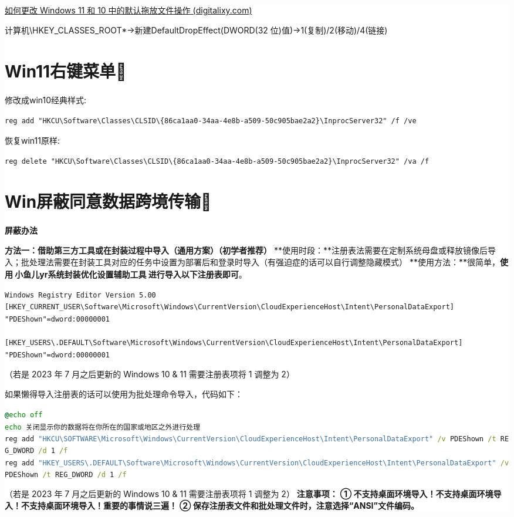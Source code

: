 [如何更改 Windows 11 和 10 中的默认拖放文件操作 (digitalixy.com)](https://digitalixy.com/windows/885670.html)

计算机\HKEY_CLASSES_ROOT\*->新建DefaultDropEffect(DWORD(32 位)值)->1(复制)/2(移动)/4(链接)

# Win11右键菜单:fu:

修改成win10经典样式:

```shell
reg add "HKCU\Software\Classes\CLSID\{86ca1aa0-34aa-4e8b-a509-50c905bae2a2}\InprocServer32" /f /ve
```

恢复win11原样:

```shell
reg delete "HKCU\Software\Classes\CLSID\{86ca1aa0-34aa-4e8b-a509-50c905bae2a2}\InprocServer32" /va /f
```

# Win屏蔽同意数据跨境传输:fu:

**屏蔽办法**

**方法一：借助第三方工具或在封装过程中导入（通用方案）（初学者推荐）**
**使用时段：**注册表法需要在定制系统母盘或释放镜像后导入；批处理法需要在封装工具对应的任务中设置为部署后和登录时导入（有强迫症的话可以自行调整隐藏模式）
**使用方法：**很简单，**使用 小鱼儿yr系统封装优化设置辅助工具 进行导入以下注册表即可**。

```shell
Windows Registry Editor Version 5.00
[HKEY_CURRENT_USER\Software\Microsoft\Windows\CurrentVersion\CloudExperienceHost\Intent\PersonalDataExport]
"PDEShown"=dword:00000001

[HKEY_USERS\.DEFAULT\Software\Microsoft\Windows\CurrentVersion\CloudExperienceHost\Intent\PersonalDataExport]
"PDEShown"=dword:00000001
```



（若是 2023 年 7 月之后更新的 Windows 10 & 11 需要注册表项将 1 调整为 2）

如果懒得导入注册表的话可以使用为批处理命令导入，代码如下：
```bat
@echo off
echo 关闭显示你的数据将在你所在的国家或地区之外进行处理
reg add "HKCU\SOFTWARE\Microsoft\Windows\CurrentVersion\CloudExperienceHost\Intent\PersonalDataExport" /v PDEShown /t REG_DWORD /d 1 /f
reg add "HKEY_USERS\.DEFAULT\Software\Microsoft\Windows\CurrentVersion\CloudExperienceHost\Intent\PersonalDataExport" /v PDEShown /t REG_DWORD /d 1 /f
```

（若是 2023 年 7 月之后更新的 Windows 10 & 11 需要注册表项将 1 调整为 2）
**注意事项：**
**① 不支持桌面环境导入！不支持桌面环境导入！不支持桌面环境导入！重要的事情说三遍！**
**② 保存注册表文件和批处理文件时，注意选择“ANSI”文件编码。**
